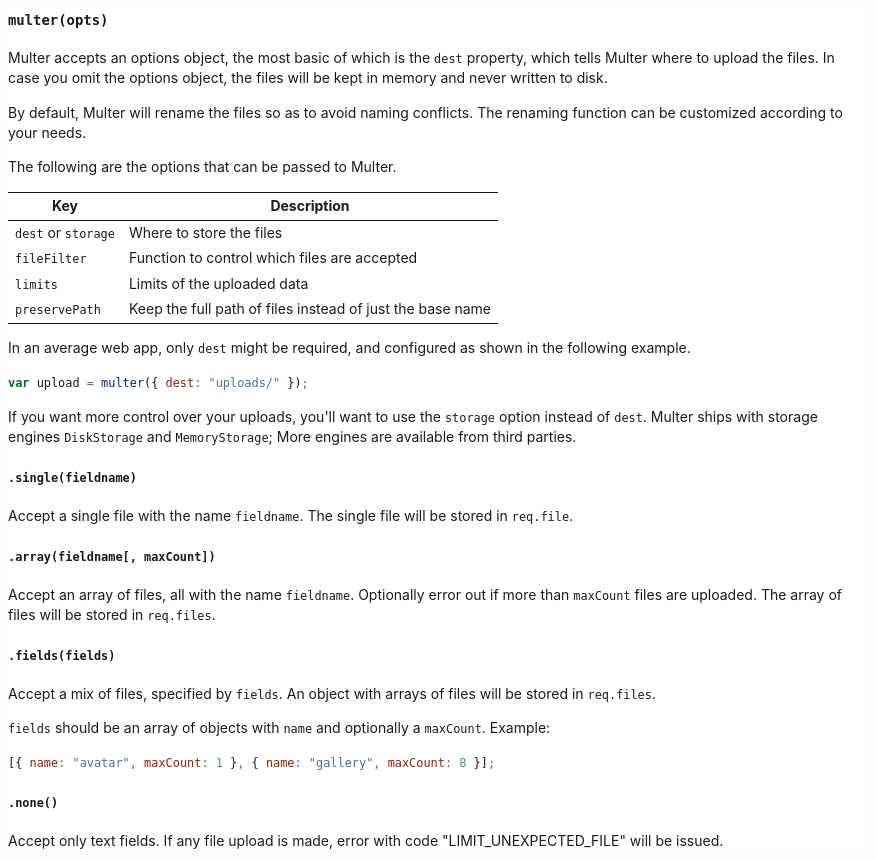 ### `multer(opts)`

Multer accepts an options object, the most basic of which is the `dest`
property, which tells Multer where to upload the files. In case you omit the
options object, the files will be kept in memory and never written to disk.

By default, Multer will rename the files so as to avoid naming conflicts. The
renaming function can be customized according to your needs.

The following are the options that can be passed to Multer.

| Key                 | Description                                               |
| ------------------- | --------------------------------------------------------- |
| `dest` or `storage` | Where to store the files                                  |
| `fileFilter`        | Function to control which files are accepted              |
| `limits`            | Limits of the uploaded data                               |
| `preservePath`      | Keep the full path of files instead of just the base name |

In an average web app, only `dest` might be required, and configured as shown in
the following example.

```javascript
var upload = multer({ dest: "uploads/" });
```

If you want more control over your uploads, you'll want to use the `storage`
option instead of `dest`. Multer ships with storage engines `DiskStorage`
and `MemoryStorage`; More engines are available from third parties.

#### `.single(fieldname)`

Accept a single file with the name `fieldname`. The single file will be stored
in `req.file`.

#### `.array(fieldname[, maxCount])`

Accept an array of files, all with the name `fieldname`. Optionally error out if
more than `maxCount` files are uploaded. The array of files will be stored in
`req.files`.

#### `.fields(fields)`

Accept a mix of files, specified by `fields`. An object with arrays of files
will be stored in `req.files`.

`fields` should be an array of objects with `name` and optionally a `maxCount`.
Example:

```javascript
[{ name: "avatar", maxCount: 1 }, { name: "gallery", maxCount: 8 }];
```

#### `.none()`

Accept only text fields. If any file upload is made, error with code
"LIMIT_UNEXPECTED_FILE" will be issued.
